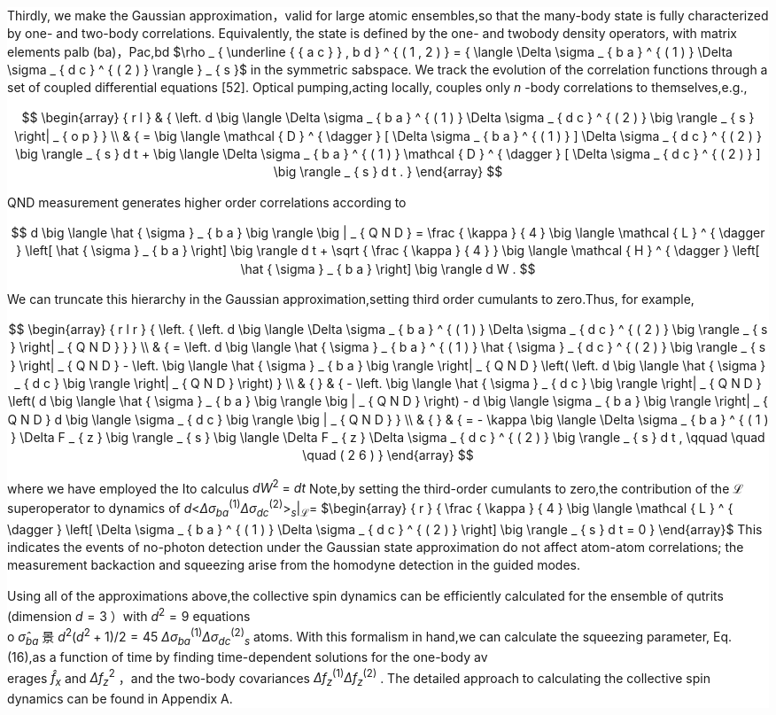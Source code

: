 Thirdly, we make the Gaussian approximation，valid for large atomic ensembles,so that the many-body state is fully characterized by one- and two-body correlations. Equivalently, the state is defined by the one- and twobody density operators, with matrix elements palb (ba)，Pac,bd $\rho _ { \underline { { a c } } , b d } ^ { ( 1 , 2 ) } =  { \langle \Delta \sigma _ { b a } ^ { ( 1 ) } \Delta \sigma _ { d c } ^ { ( 2 ) } \rangle } _ { s }$ in the symmetric sabspace. We track the evolution of the correlation functions through a set of coupled differential equations [52]. Optical pumping,acting locally, couples only $n$ -body correlations to themselves,e.g.,

$$
\begin{array} { r l } & { \left. d \big \langle \Delta \sigma _ { b a } ^ { ( 1 ) } \Delta \sigma _ { d c } ^ { ( 2 ) } \big \rangle _ { s } \right| _ { o p } } \\ & { = \big \langle \mathcal { D } ^ { \dagger } [ \Delta \sigma _ { b a } ^ { ( 1 ) } ] \Delta \sigma _ { d c } ^ { ( 2 ) } \big \rangle _ { s } d t + \big \langle \Delta \sigma _ { b a } ^ { ( 1 ) } \mathcal { D } ^ { \dagger } [ \Delta \sigma _ { d c } ^ { ( 2 ) } ] \big \rangle _ { s } d t . } \end{array}
$$

QND measurement generates higher order correlations according to

$$
d \big \langle \hat { \sigma } _ { b a } \big \rangle \big | _ { Q N D } = \frac { \kappa } { 4 } \big \langle \mathcal { L } ^ { \dagger } \left[ \hat { \sigma } _ { b a } \right] \big \rangle d t + \sqrt { \frac { \kappa } { 4 } } \big \langle \mathcal { H } ^ { \dagger } \left[ \hat { \sigma } _ { b a } \right] \big \rangle d W .
$$

We can truncate this hierarchy in the Gaussian approximation,setting third order cumulants to zero.Thus, for example,

$$
\begin{array} { r l r } { \left. { \left. d \big \langle \Delta \sigma _ { b a } ^ { ( 1 ) } \Delta \sigma _ { d c } ^ { ( 2 ) } \big \rangle _ { s } \right| _ { Q N D } } } \\ & { = \left. d \big \langle \hat { \sigma } _ { b a } ^ { ( 1 ) } \hat { \sigma } _ { d c } ^ { ( 2 ) } \big \rangle _ { s } \right| _ { Q N D } - \left. \big \langle \hat { \sigma } _ { b a } \big \rangle \right| _ { Q N D } \left( \left. d \big \langle \hat { \sigma } _ { d c } \big \rangle \right| _ { Q N D } \right) } \\ & { } & { - \left. \big \langle \hat { \sigma } _ { d c } \big \rangle \right| _ { Q N D } \left( d \big \langle \hat { \sigma } _ { b a } \big \rangle \big | _ { Q N D } \right) - d \big \langle \sigma _ { b a } \big \rangle \right| _ { Q N D } d \big \langle \sigma _ { d c } \big \rangle \big | _ { Q N D } } \\ & { } & { = - \kappa \big \langle \Delta \sigma _ { b a } ^ { ( 1 ) } \Delta F _ { z } \big \rangle _ { s } \big \langle \Delta F _ { z } \Delta \sigma _ { d c } ^ { ( 2 ) } \big \rangle _ { s } d t , \qquad \quad \quad ( 2 6 ) } \end{array}
$$

where we have employed the Ito calculus $d W ^ { 2 } ~ = ~ d t$ Note,by setting the third-order cumulants to zero,the contribution of the $\mathcal { L }$ superoperator to dynamics of $d \big < \Delta \sigma _ { b a } ^ { ( 1 ) } \Delta \sigma _ { d c } ^ { ( 2 ) } \big > _ { s } \Big | _ { \mathscr { L } } =$ $\begin{array} { r } { \frac { \kappa } { 4 } \big \langle \mathcal { L } ^ { \dagger } \left[ \Delta \sigma _ { b a } ^ { ( 1 ) } \Delta \sigma _ { d c } ^ { ( 2 ) } \right] \big \rangle _ { s } d t = 0 } \end{array}$ This indicates the events of no-photon detection under the Gaussian state approximation do not affect atom-atom correlations; the measurement backaction and squeezing arise from the homodyne detection in the guided modes.

Using all of the approximations above,the collective spin dynamics can be efficiently calculated for the ensemble of qutrits (dimension $d = 3$ ）with $d ^ { 2 } = 9$ equations   
o $\left. \hat { \sigma } _ { b a } \right.$ 景 $d ^ { 2 } ( d ^ { 2 } + 1 ) / 2 = 4 5$ $\left. \Delta \sigma _ { b a } ^ { ( 1 ) } \Delta \sigma _ { d c } ^ { ( 2 ) } \right. _ { s }$ atoms. With this formalism in hand,we can calculate the squeezing parameter, Eq.(16),as a function of time by finding time-dependent solutions for the one-body av  
erages $\left. \hat { f } _ { x } \right.$ and $\left. \Delta f _ { z } ^ { 2 } \right.$ ，and the two-body covariances $\left. \Delta f _ { z } ^ { ( 1 ) } \Delta f _ { z } ^ { ( 2 ) } \right.$ . The detailed approach to calculating the collective spin dynamics can be found in Appendix A.
